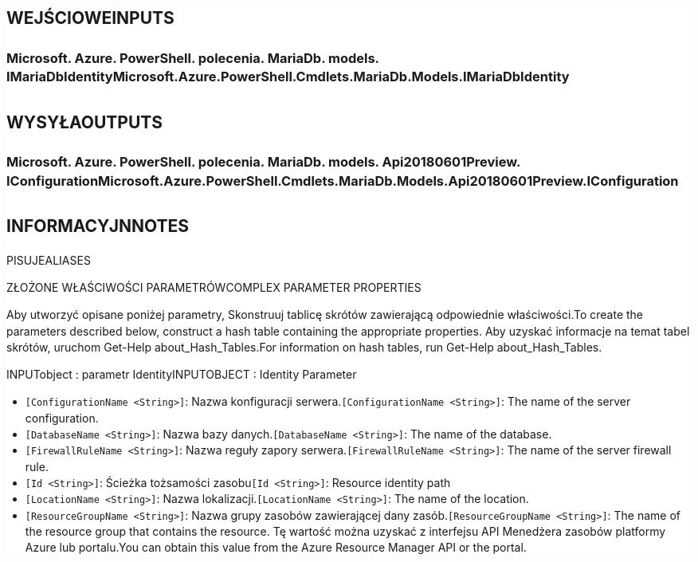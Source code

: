 ## <span data-ttu-id="93d1f-144">WEJŚCIOWE</span><span class="sxs-lookup"><span data-stu-id="93d1f-144">INPUTS</span></span>

### <span data-ttu-id="93d1f-145">Microsoft. Azure. PowerShell. polecenia. MariaDb. models. IMariaDbIdentity</span><span class="sxs-lookup"><span data-stu-id="93d1f-145">Microsoft.Azure.PowerShell.Cmdlets.MariaDb.Models.IMariaDbIdentity</span></span>

## <span data-ttu-id="93d1f-146">WYSYŁA</span><span class="sxs-lookup"><span data-stu-id="93d1f-146">OUTPUTS</span></span>

### <span data-ttu-id="93d1f-147">Microsoft. Azure. PowerShell. polecenia. MariaDb. models. Api20180601Preview. IConfiguration</span><span class="sxs-lookup"><span data-stu-id="93d1f-147">Microsoft.Azure.PowerShell.Cmdlets.MariaDb.Models.Api20180601Preview.IConfiguration</span></span>

## <span data-ttu-id="93d1f-148">INFORMACYJN</span><span class="sxs-lookup"><span data-stu-id="93d1f-148">NOTES</span></span>

<span data-ttu-id="93d1f-149">PISUJE</span><span class="sxs-lookup"><span data-stu-id="93d1f-149">ALIASES</span></span>

<span data-ttu-id="93d1f-150">ZŁOŻONE WŁAŚCIWOŚCI PARAMETRÓW</span><span class="sxs-lookup"><span data-stu-id="93d1f-150">COMPLEX PARAMETER PROPERTIES</span></span>

<span data-ttu-id="93d1f-151">Aby utworzyć opisane poniżej parametry, Skonstruuj tablicę skrótów zawierającą odpowiednie właściwości.</span><span class="sxs-lookup"><span data-stu-id="93d1f-151">To create the parameters described below, construct a hash table containing the appropriate properties.</span></span> <span data-ttu-id="93d1f-152">Aby uzyskać informacje na temat tabel skrótów, uruchom Get-Help about_Hash_Tables.</span><span class="sxs-lookup"><span data-stu-id="93d1f-152">For information on hash tables, run Get-Help about_Hash_Tables.</span></span>


<span data-ttu-id="93d1f-153">INPUTobject <IMariaDbIdentity> : parametr Identity</span><span class="sxs-lookup"><span data-stu-id="93d1f-153">INPUTOBJECT <IMariaDbIdentity>: Identity Parameter</span></span>
  - <span data-ttu-id="93d1f-154">`[ConfigurationName <String>]`: Nazwa konfiguracji serwera.</span><span class="sxs-lookup"><span data-stu-id="93d1f-154">`[ConfigurationName <String>]`: The name of the server configuration.</span></span>
  - <span data-ttu-id="93d1f-155">`[DatabaseName <String>]`: Nazwa bazy danych.</span><span class="sxs-lookup"><span data-stu-id="93d1f-155">`[DatabaseName <String>]`: The name of the database.</span></span>
  - <span data-ttu-id="93d1f-156">`[FirewallRuleName <String>]`: Nazwa reguły zapory serwera.</span><span class="sxs-lookup"><span data-stu-id="93d1f-156">`[FirewallRuleName <String>]`: The name of the server firewall rule.</span></span>
  - <span data-ttu-id="93d1f-157">`[Id <String>]`: Ścieżka tożsamości zasobu</span><span class="sxs-lookup"><span data-stu-id="93d1f-157">`[Id <String>]`: Resource identity path</span></span>
  - <span data-ttu-id="93d1f-158">`[LocationName <String>]`: Nazwa lokalizacji.</span><span class="sxs-lookup"><span data-stu-id="93d1f-158">`[LocationName <String>]`: The name of the location.</span></span>
  - <span data-ttu-id="93d1f-159">`[ResourceGroupName <String>]`: Nazwa grupy zasobów zawierającej dany zasób.</span><span class="sxs-lookup"><span data-stu-id="93d1f-159">`[ResourceGroupName <String>]`: The name of the resource group that contains the resource.</span></span> <span data-ttu-id="93d1f-160">Tę wartość można uzyskać z interfejsu API Menedżera zasobów platformy Azure lub portalu.</span><span class="sxs-lookup"><span data-stu-id="93d1f-160">You can obtain this value from the Azure Resource Manager API or the portal.</span></span>